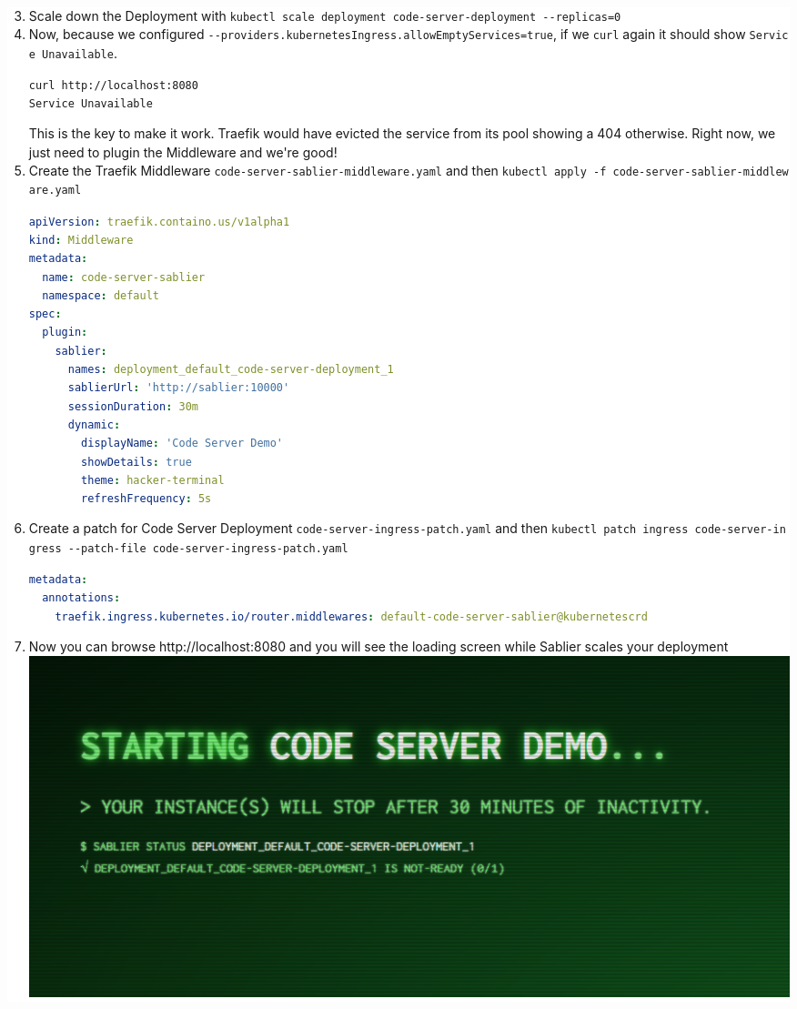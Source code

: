 3. Scale down the Deployment with `kubectl scale deployment code-server-deployment --replicas=0`
4. Now, because we configured `--providers.kubernetesIngress.allowEmptyServices=true`, if we `curl` again it should show `Service Unavailable`.
    ```bash
    curl http://localhost:8080
    Service Unavailable
    ```
    This is the key to make it work. Traefik would have evicted the service from its pool showing a 404 otherwise.
    Right now, we just need to plugin the Middleware and we're good!
5. Create the Traefik Middleware `code-server-sablier-middleware.yaml` and then `kubectl apply -f code-server-sablier-middleware.yaml`
    ```yml
    apiVersion: traefik.containo.us/v1alpha1
    kind: Middleware
    metadata:
      name: code-server-sablier
      namespace: default
    spec:
      plugin:
        sablier:
          names: deployment_default_code-server-deployment_1
          sablierUrl: 'http://sablier:10000'
          sessionDuration: 30m
          dynamic:
            displayName: 'Code Server Demo'
            showDetails: true
            theme: hacker-terminal
            refreshFrequency: 5s
    ```
6. Create a patch for Code Server Deployment `code-server-ingress-patch.yaml` and then `kubectl patch ingress code-server-ingress --patch-file code-server-ingress-patch.yaml`
    ```yml
    metadata:
      annotations:
        traefik.ingress.kubernetes.io/router.middlewares: default-code-server-sablier@kubernetescrd
    ```
7. Now you can browse http://localhost:8080 and you will see the loading screen while Sablier scales your deployment
    ![Sablier Middleware Loading](./sablier-middleware-loading.png)
